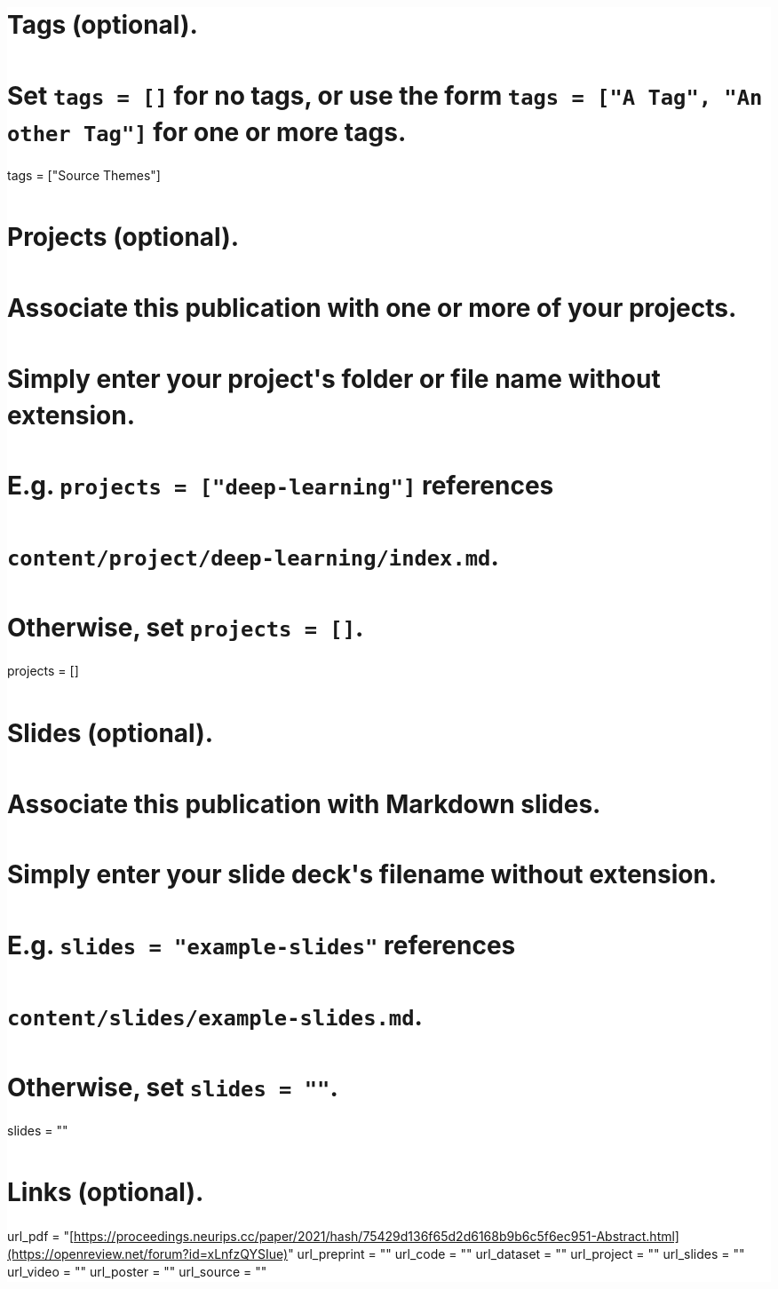 # Tags (optional).
#   Set `tags = []` for no tags, or use the form `tags = ["A Tag", "Another Tag"]` for one or more tags.
tags = ["Source Themes"]

# Projects (optional).
#   Associate this publication with one or more of your projects.
#   Simply enter your project's folder or file name without extension.
#   E.g. `projects = ["deep-learning"]` references 
#   `content/project/deep-learning/index.md`.
#   Otherwise, set `projects = []`.
projects = []

# Slides (optional).
#   Associate this publication with Markdown slides.
#   Simply enter your slide deck's filename without extension.
#   E.g. `slides = "example-slides"` references 
#   `content/slides/example-slides.md`.
#   Otherwise, set `slides = ""`.
slides = ""

# Links (optional).
url_pdf = "[https://proceedings.neurips.cc/paper/2021/hash/75429d136f65d2d6168b9b6c5f6ec951-Abstract.html](https://openreview.net/forum?id=xLnfzQYSIue)"
url_preprint = ""
url_code = ""
url_dataset = ""
url_project = ""
url_slides = ""
url_video = ""
url_poster = ""
url_source = ""
